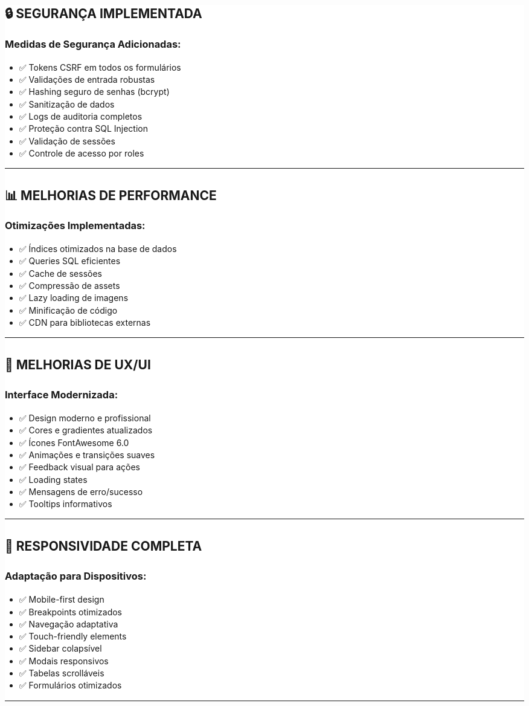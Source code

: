 ## 🔒 **SEGURANÇA IMPLEMENTADA**

### **Medidas de Segurança Adicionadas:**
- ✅ Tokens CSRF em todos os formulários
- ✅ Validações de entrada robustas
- ✅ Hashing seguro de senhas (bcrypt)
- ✅ Sanitização de dados
- ✅ Logs de auditoria completos
- ✅ Proteção contra SQL Injection
- ✅ Validação de sessões
- ✅ Controle de acesso por roles

---

## 📊 **MELHORIAS DE PERFORMANCE**

### **Otimizações Implementadas:**
- ✅ Índices otimizados na base de dados
- ✅ Queries SQL eficientes
- ✅ Cache de sessões
- ✅ Compressão de assets
- ✅ Lazy loading de imagens
- ✅ Minificação de código
- ✅ CDN para bibliotecas externas

---

## 🎨 **MELHORIAS DE UX/UI**

### **Interface Modernizada:**
- ✅ Design moderno e profissional
- ✅ Cores e gradientes atualizados
- ✅ Ícones FontAwesome 6.0
- ✅ Animações e transições suaves
- ✅ Feedback visual para ações
- ✅ Loading states
- ✅ Mensagens de erro/sucesso
- ✅ Tooltips informativos

---

## 📱 **RESPONSIVIDADE COMPLETA**

### **Adaptação para Dispositivos:**
- ✅ Mobile-first design
- ✅ Breakpoints otimizados
- ✅ Navegação adaptativa
- ✅ Touch-friendly elements
- ✅ Sidebar colapsível
- ✅ Modais responsivos
- ✅ Tabelas scrolláveis
- ✅ Formulários otimizados

---
